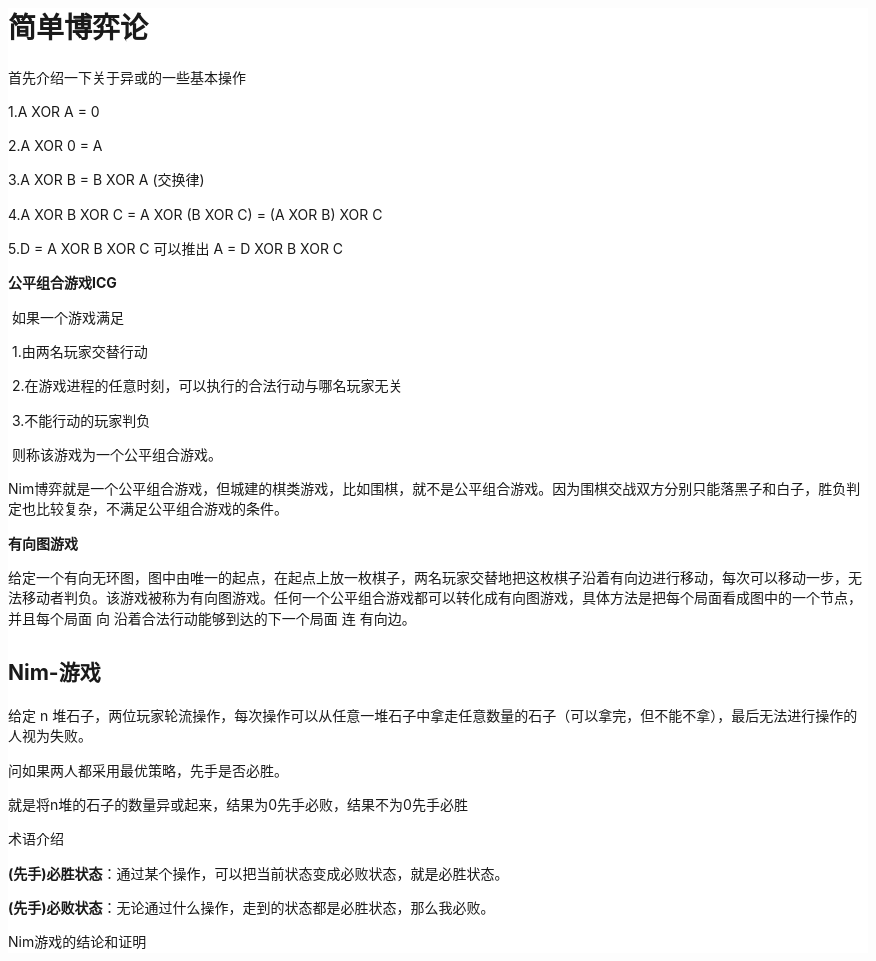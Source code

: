 # 简单博弈论

首先介绍一下关于异或的一些基本操作

1.A XOR A = 0

2.A XOR 0 = A

3.A XOR B = B XOR A (交换律)

4.A XOR B  XOR C = A XOR (B XOR C) =  (A XOR B) XOR C

5.D = A XOR B XOR C 可以推出 A = D XOR B XOR C 

**公平组合游戏ICG**

​	如果一个游戏满足

​	1.由两名玩家交替行动

​	2.在游戏进程的任意时刻，可以执行的合法行动与哪名玩家无关

​	3.不能行动的玩家判负

​	则称该游戏为一个公平组合游戏。

Nim博弈就是一个公平组合游戏，但城建的棋类游戏，比如围棋，就不是公平组合游戏。因为围棋交战双方分别只能落黑子和白子，胜负判定也比较复杂，不满足公平组合游戏的条件。

**有向图游戏**

给定一个有向无环图，图中由唯一的起点，在起点上放一枚棋子，两名玩家交替地把这枚棋子沿着有向边进行移动，每次可以移动一步，无法移动者判负。该游戏被称为有向图游戏。任何一个公平组合游戏都可以转化成有向图游戏，具体方法是把每个局面看成图中的一个节点，并且每个局面  向   沿着合法行动能够到达的下一个局面   连  有向边。

## Nim-游戏

给定 n 堆石子，两位玩家轮流操作，每次操作可以从任意一堆石子中拿走任意数量的石子（可以拿完，但不能不拿），最后无法进行操作的人视为失败。

问如果两人都采用最优策略，先手是否必胜。

就是将n堆的石子的数量异或起来，结果为0先手必败，结果不为0先手必胜

术语介绍

**(先手)必胜状态**：通过某个操作，可以把当前状态变成必败状态，就是必胜状态。

**(先手)必败状态**：无论通过什么操作，走到的状态都是必胜状态，那么我必败。

 Nim游戏的结论和证明
